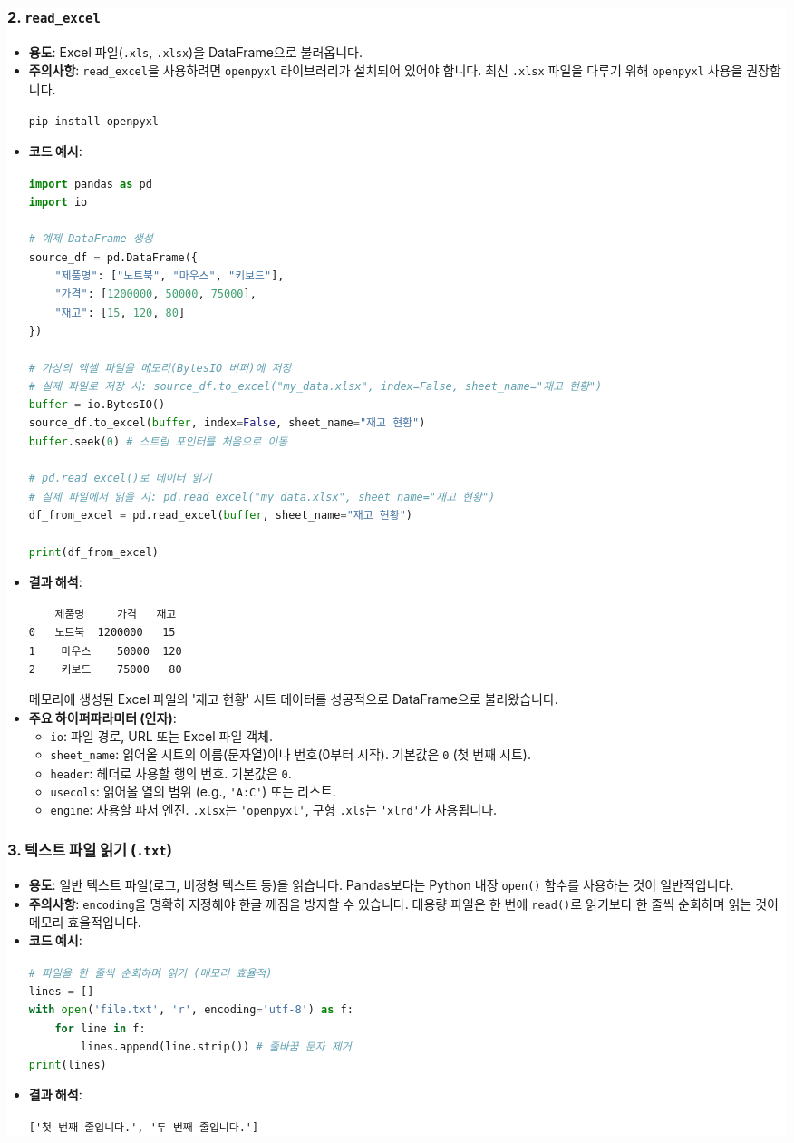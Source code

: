 ### 2. `read_excel`

- **용도**: Excel 파일(`.xls`, `.xlsx`)을 DataFrame으로 불러옵니다.
- **주의사항**: `read_excel`을 사용하려면 `openpyxl` 라이브러리가 설치되어 있어야 합니다. 최신 `.xlsx` 파일을 다루기 위해 `openpyxl` 사용을 권장합니다.
  ```bash
  pip install openpyxl
  ```
- **코드 예시**:
  ```python
  import pandas as pd
  import io

  # 예제 DataFrame 생성
  source_df = pd.DataFrame({
      "제품명": ["노트북", "마우스", "키보드"],
      "가격": [1200000, 50000, 75000],
      "재고": [15, 120, 80]
  })

  # 가상의 엑셀 파일을 메모리(BytesIO 버퍼)에 저장
  # 실제 파일로 저장 시: source_df.to_excel("my_data.xlsx", index=False, sheet_name="재고 현황")
  buffer = io.BytesIO()
  source_df.to_excel(buffer, index=False, sheet_name="재고 현황")
  buffer.seek(0) # 스트림 포인터를 처음으로 이동

  # pd.read_excel()로 데이터 읽기
  # 실제 파일에서 읽을 시: pd.read_excel("my_data.xlsx", sheet_name="재고 현황")
  df_from_excel = pd.read_excel(buffer, sheet_name="재고 현황")

  print(df_from_excel)
  ```
- **결과 해석**:
  ```
      제품명     가격   재고
  0   노트북  1200000   15
  1    마우스    50000  120
  2    키보드    75000   80
  ```
  메모리에 생성된 Excel 파일의 '재고 현황' 시트 데이터를 성공적으로 DataFrame으로 불러왔습니다.
- **주요 하이퍼파라미터 (인자)**:
    - `io`: 파일 경로, URL 또는 Excel 파일 객체.
    - `sheet_name`: 읽어올 시트의 이름(문자열)이나 번호(0부터 시작). 기본값은 `0` (첫 번째 시트).
    - `header`: 헤더로 사용할 행의 번호. 기본값은 `0`.
    - `usecols`: 읽어올 열의 범위 (e.g., `'A:C'`) 또는 리스트.
    - `engine`: 사용할 파서 엔진. `.xlsx`는 `'openpyxl'`, 구형 `.xls`는 `'xlrd'`가 사용됩니다.

### 3. 텍스트 파일 읽기 (`.txt`)

- **용도**: 일반 텍스트 파일(로그, 비정형 텍스트 등)을 읽습니다. Pandas보다는 Python 내장 `open()` 함수를 사용하는 것이 일반적입니다.
- **주의사항**: `encoding`을 명확히 지정해야 한글 깨짐을 방지할 수 있습니다. 대용량 파일은 한 번에 `read()`로 읽기보다 한 줄씩 순회하며 읽는 것이 메모리 효율적입니다.
- **코드 예시**:
  ```python
  # 파일을 한 줄씩 순회하며 읽기 (메모리 효율적)
  lines = []
  with open('file.txt', 'r', encoding='utf-8') as f:
      for line in f:
          lines.append(line.strip()) # 줄바꿈 문자 제거
  print(lines)
  ```
- **결과 해석**:
  ```
  ['첫 번째 줄입니다.', '두 번째 줄입니다.']
  ```
